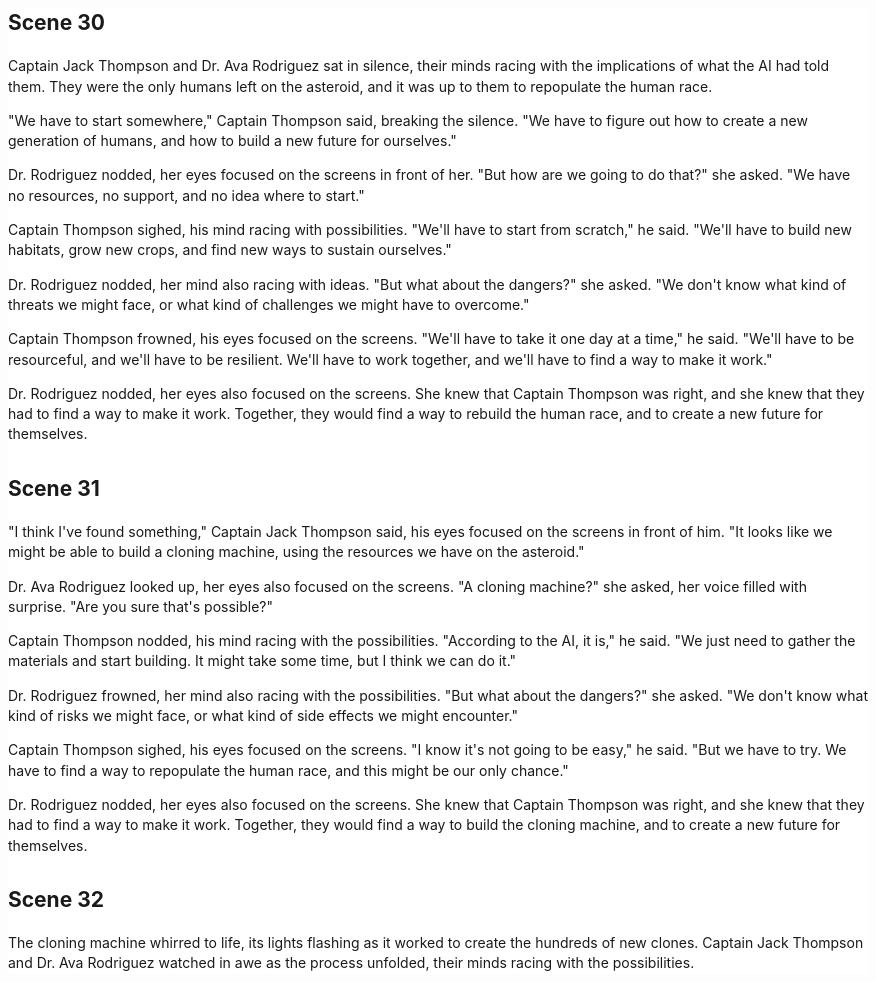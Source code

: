 ## Scene 30

Captain Jack Thompson and Dr. Ava Rodriguez sat in silence, their minds racing with the implications of what the AI had told them. They were the only humans left on the asteroid, and it was up to them to repopulate the human race.

"We have to start somewhere," Captain Thompson said, breaking the silence. "We have to figure out how to create a new generation of humans, and how to build a new future for ourselves."

Dr. Rodriguez nodded, her eyes focused on the screens in front of her. "But how are we going to do that?" she asked. "We have no resources, no support, and no idea where to start."

Captain Thompson sighed, his mind racing with possibilities. "We'll have to start from scratch," he said. "We'll have to build new habitats, grow new crops, and find new ways to sustain ourselves."

Dr. Rodriguez nodded, her mind also racing with ideas. "But what about the dangers?" she asked. "We don't know what kind of threats we might face, or what kind of challenges we might have to overcome."

Captain Thompson frowned, his eyes focused on the screens. "We'll have to take it one day at a time," he said. "We'll have to be resourceful, and we'll have to be resilient. We'll have to work together, and we'll have to find a way to make it work."

Dr. Rodriguez nodded, her eyes also focused on the screens. She knew that Captain Thompson was right, and she knew that they had to find a way to make it work. Together, they would find a way to rebuild the human race, and to create a new future for themselves.

## Scene 31

"I think I've found something," Captain Jack Thompson said, his eyes focused on the screens in front of him. "It looks like we might be able to build a cloning machine, using the resources we have on the asteroid."

Dr. Ava Rodriguez looked up, her eyes also focused on the screens. "A cloning machine?" she asked, her voice filled with surprise. "Are you sure that's possible?"

Captain Thompson nodded, his mind racing with the possibilities. "According to the AI, it is," he said. "We just need to gather the materials and start building. It might take some time, but I think we can do it."

Dr. Rodriguez frowned, her mind also racing with the possibilities. "But what about the dangers?" she asked. "We don't know what kind of risks we might face, or what kind of side effects we might encounter."

Captain Thompson sighed, his eyes focused on the screens. "I know it's not going to be easy," he said. "But we have to try. We have to find a way to repopulate the human race, and this might be our only chance."

Dr. Rodriguez nodded, her eyes also focused on the screens. She knew that Captain Thompson was right, and she knew that they had to find a way to make it work. Together, they would find a way to build the cloning machine, and to create a new future for themselves.

## Scene 32

The cloning machine whirred to life, its lights flashing as it worked to create the hundreds of new clones. Captain Jack Thompson and Dr. Ava Rodriguez watched in awe as the process unfolded, their minds racing with the possibilities.
